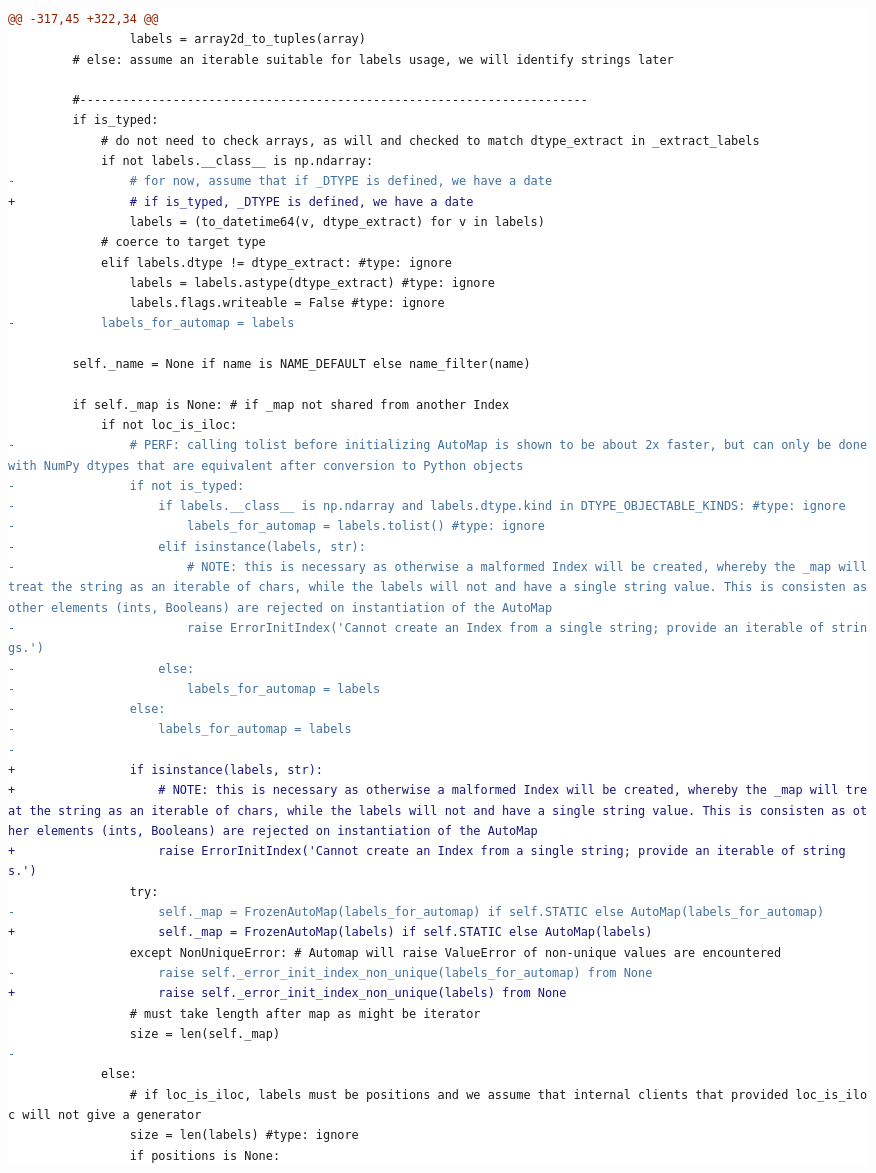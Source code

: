 ```diff
@@ -317,45 +322,34 @@
                 labels = array2d_to_tuples(array)
         # else: assume an iterable suitable for labels usage, we will identify strings later
 
         #-----------------------------------------------------------------------
         if is_typed:
             # do not need to check arrays, as will and checked to match dtype_extract in _extract_labels
             if not labels.__class__ is np.ndarray:
-                # for now, assume that if _DTYPE is defined, we have a date
+                # if is_typed, _DTYPE is defined, we have a date
                 labels = (to_datetime64(v, dtype_extract) for v in labels)
             # coerce to target type
             elif labels.dtype != dtype_extract: #type: ignore
                 labels = labels.astype(dtype_extract) #type: ignore
                 labels.flags.writeable = False #type: ignore
-            labels_for_automap = labels
 
         self._name = None if name is NAME_DEFAULT else name_filter(name)
 
         if self._map is None: # if _map not shared from another Index
             if not loc_is_iloc:
-                # PERF: calling tolist before initializing AutoMap is shown to be about 2x faster, but can only be done with NumPy dtypes that are equivalent after conversion to Python objects
-                if not is_typed:
-                    if labels.__class__ is np.ndarray and labels.dtype.kind in DTYPE_OBJECTABLE_KINDS: #type: ignore
-                        labels_for_automap = labels.tolist() #type: ignore
-                    elif isinstance(labels, str):
-                        # NOTE: this is necessary as otherwise a malformed Index will be created, whereby the _map will treat the string as an iterable of chars, while the labels will not and have a single string value. This is consisten as other elements (ints, Booleans) are rejected on instantiation of the AutoMap
-                        raise ErrorInitIndex('Cannot create an Index from a single string; provide an iterable of strings.')
-                    else:
-                        labels_for_automap = labels
-                else:
-                    labels_for_automap = labels
-
+                if isinstance(labels, str):
+                    # NOTE: this is necessary as otherwise a malformed Index will be created, whereby the _map will treat the string as an iterable of chars, while the labels will not and have a single string value. This is consisten as other elements (ints, Booleans) are rejected on instantiation of the AutoMap
+                    raise ErrorInitIndex('Cannot create an Index from a single string; provide an iterable of strings.')
                 try:
-                    self._map = FrozenAutoMap(labels_for_automap) if self.STATIC else AutoMap(labels_for_automap)
+                    self._map = FrozenAutoMap(labels) if self.STATIC else AutoMap(labels)
                 except NonUniqueError: # Automap will raise ValueError of non-unique values are encountered
-                    raise self._error_init_index_non_unique(labels_for_automap) from None
+                    raise self._error_init_index_non_unique(labels) from None
                 # must take length after map as might be iterator
                 size = len(self._map)
-
             else:
                 # if loc_is_iloc, labels must be positions and we assume that internal clients that provided loc_is_iloc will not give a generator
                 size = len(labels) #type: ignore
                 if positions is None:
```